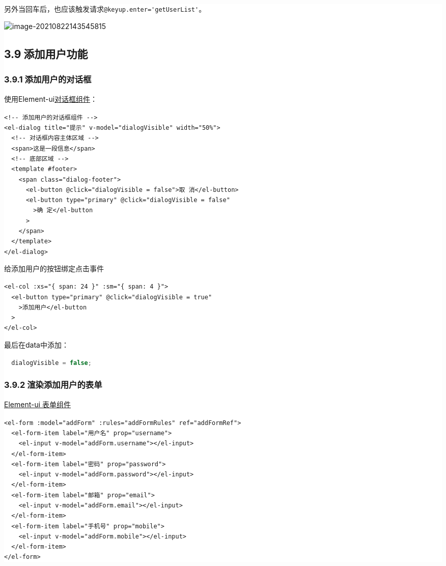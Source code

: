 另外当回车后，也应该触发请求`@keyup.enter='getUserList'`。

![image-20210822143545815](https://gitee.com/zyxbj/image-warehouse/raw/master/pics/202108221435857.png)

## 3.9 添加用户功能

### 3.9.1 添加用户的对话框

使用Element-ui[对话框组件](https://element-plus.org/#/zh-CN/component/dialog#dialog-dui-hua-kuang)：

```vue
<!-- 添加用户的对话框组件 -->
<el-dialog title="提示" v-model="dialogVisible" width="50%">
  <!-- 对话框内容主体区域 -->
  <span>这是一段信息</span>
  <!-- 底部区域 -->
  <template #footer>
    <span class="dialog-footer">
      <el-button @click="dialogVisible = false">取 消</el-button>
      <el-button type="primary" @click="dialogVisible = false"
        >确 定</el-button
      >
    </span>
  </template>
</el-dialog>
```

给添加用户的按钮绑定点击事件

```vue
<el-col :xs="{ span: 24 }" :sm="{ span: 4 }">
  <el-button type="primary" @click="dialogVisible = true"
    >添加用户</el-button
  >
</el-col>
```

最后在data中添加：

```js
  dialogVisible = false;
```



### 3.9.2 渲染添加用户的表单

[Element-ui 表单组件](https://element-plus.org/#/zh-CN/component/form#biao-dan-yan-zheng)

```vue
<el-form :model="addForm" :rules="addFormRules" ref="addFormRef">
  <el-form-item label="用户名" prop="username">
    <el-input v-model="addForm.username"></el-input>
  </el-form-item>
  <el-form-item label="密码" prop="password">
    <el-input v-model="addForm.password"></el-input>
  </el-form-item>
  <el-form-item label="邮箱" prop="email">
    <el-input v-model="addForm.email"></el-input>
  </el-form-item>
  <el-form-item label="手机号" prop="mobile">
    <el-input v-model="addForm.mobile"></el-input>
  </el-form-item>
</el-form>
```

